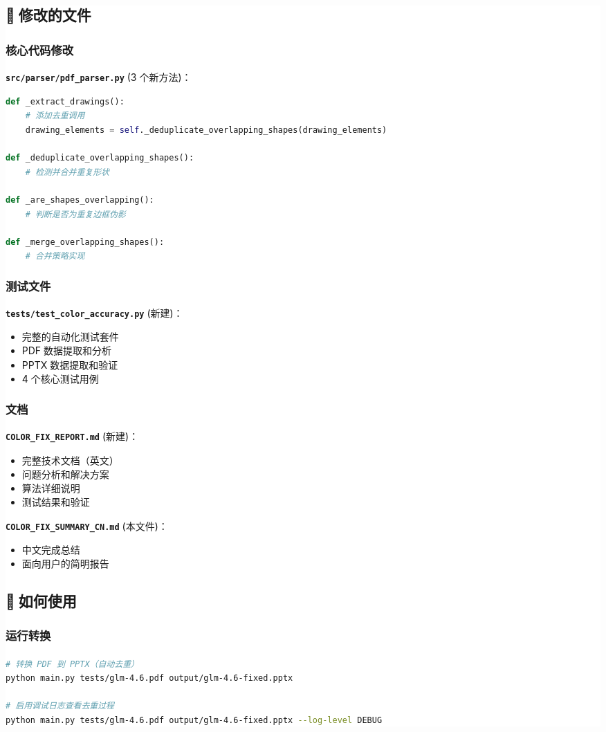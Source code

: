## 📁 修改的文件

### 核心代码修改

**`src/parser/pdf_parser.py`** (3 个新方法)：
```python
def _extract_drawings():
    # 添加去重调用
    drawing_elements = self._deduplicate_overlapping_shapes(drawing_elements)

def _deduplicate_overlapping_shapes():
    # 检测并合并重复形状

def _are_shapes_overlapping():
    # 判断是否为重复边框伪影

def _merge_overlapping_shapes():
    # 合并策略实现
```

### 测试文件

**`tests/test_color_accuracy.py`** (新建)：
- 完整的自动化测试套件
- PDF 数据提取和分析
- PPTX 数据提取和验证
- 4 个核心测试用例

### 文档

**`COLOR_FIX_REPORT.md`** (新建)：
- 完整技术文档（英文）
- 问题分析和解决方案
- 算法详细说明
- 测试结果和验证

**`COLOR_FIX_SUMMARY_CN.md`** (本文件)：
- 中文完成总结
- 面向用户的简明报告

## 🚀 如何使用

### 运行转换

```bash
# 转换 PDF 到 PPTX（自动去重）
python main.py tests/glm-4.6.pdf output/glm-4.6-fixed.pptx

# 启用调试日志查看去重过程
python main.py tests/glm-4.6.pdf output/glm-4.6-fixed.pptx --log-level DEBUG
```
